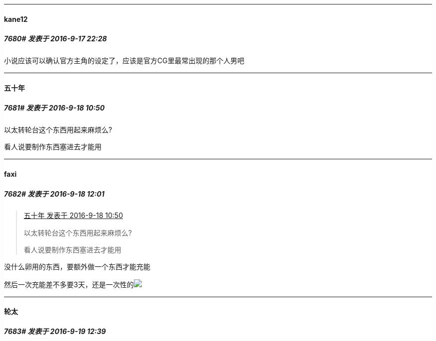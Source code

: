 




*****

####  kane12  
##### 7680#       发表于 2016-9-17 22:28




小说应该可以确认官方主角的设定了，应该是官方CG里最常出现的那个人男吧







*****

####  五十年  
##### 7681#       发表于 2016-9-18 10:50




以太转轮台这个东西用起来麻烦么?

看人说要制作东西塞进去才能用







*****

####  faxi  
##### 7682#       发表于 2016-9-18 12:01



<blockquote><a href="httphttps://bbs.saraba1st.com/2b/forum.php?mod=redirect&amp;goto=findpost&amp;pid=33611999&amp;ptid=1052775" target="_blank">五十年 发表于 2016-9-18 10:50</a>

以太转轮台这个东西用起来麻烦么?

看人说要制作东西塞进去才能用</blockquote>
没什么卵用的东西，要额外做一个东西才能充能

然后一次充能差不多要3天，还是一次性的<img src="https://static.saraba1st.com/image/smiley/face/77.gif" referrerpolicy="no-referrer">







*****

####  轮太  
##### 7683#       发表于 2016-9-19 12:39


